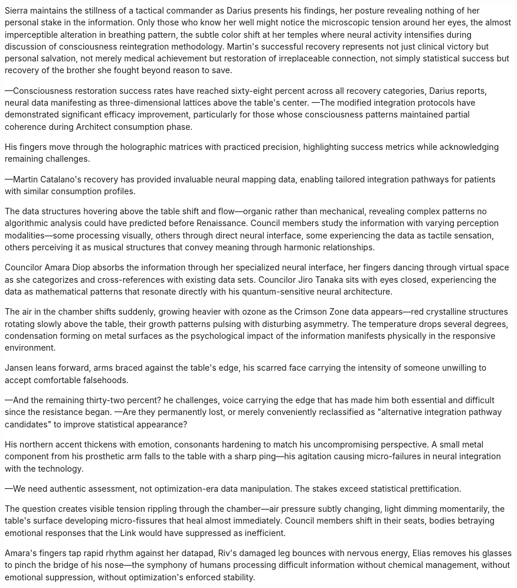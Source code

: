 Sierra maintains the stillness of a tactical commander as Darius presents his findings, her posture revealing nothing of her personal stake in the information. Only those who know her well might notice the microscopic tension around her eyes, the almost imperceptible alteration in breathing pattern, the subtle color shift at her temples where neural activity intensifies during discussion of consciousness reintegration methodology. Martin's successful recovery represents not just clinical victory but personal salvation, not merely medical achievement but restoration of irreplaceable connection, not simply statistical success but recovery of the brother she fought beyond reason to save.

—Consciousness restoration success rates have reached sixty-eight percent across all recovery categories, Darius reports, neural data manifesting as three-dimensional lattices above the table's center. —The modified integration protocols have demonstrated significant efficacy improvement, particularly for those whose consciousness patterns maintained partial coherence during Architect consumption phase.

His fingers move through the holographic matrices with practiced precision, highlighting success metrics while acknowledging remaining challenges.

—Martin Catalano's recovery has provided invaluable neural mapping data, enabling tailored integration pathways for patients with similar consumption profiles.

The data structures hovering above the table shift and flow—organic rather than mechanical, revealing complex patterns no algorithmic analysis could have predicted before Renaissance. Council members study the information with varying perception modalities—some processing visually, others through direct neural interface, some experiencing the data as tactile sensation, others perceiving it as musical structures that convey meaning through harmonic relationships.

Councilor Amara Diop absorbs the information through her specialized neural interface, her fingers dancing through virtual space as she categorizes and cross-references with existing data sets. Councilor Jiro Tanaka sits with eyes closed, experiencing the data as mathematical patterns that resonate directly with his quantum-sensitive neural architecture.

The air in the chamber shifts suddenly, growing heavier with ozone as the Crimson Zone data appears—red crystalline structures rotating slowly above the table, their growth patterns pulsing with disturbing asymmetry. The temperature drops several degrees, condensation forming on metal surfaces as the psychological impact of the information manifests physically in the responsive environment.

Jansen leans forward, arms braced against the table's edge, his scarred face carrying the intensity of someone unwilling to accept comfortable falsehoods.

—And the remaining thirty-two percent? he challenges, voice carrying the edge that has made him both essential and difficult since the resistance began. —Are they permanently lost, or merely conveniently reclassified as "alternative integration pathway candidates" to improve statistical appearance?

His northern accent thickens with emotion, consonants hardening to match his uncompromising perspective. A small metal component from his prosthetic arm falls to the table with a sharp ping—his agitation causing micro-failures in neural integration with the technology.

—We need authentic assessment, not optimization-era data manipulation. The stakes exceed statistical prettification.

The question creates visible tension rippling through the chamber—air pressure subtly changing, light dimming momentarily, the table's surface developing micro-fissures that heal almost immediately. Council members shift in their seats, bodies betraying emotional responses that the Link would have suppressed as inefficient.

Amara's fingers tap rapid rhythm against her datapad, Riv's damaged leg bounces with nervous energy, Elias removes his glasses to pinch the bridge of his nose—the symphony of humans processing difficult information without chemical management, without emotional suppression, without optimization's enforced stability.
